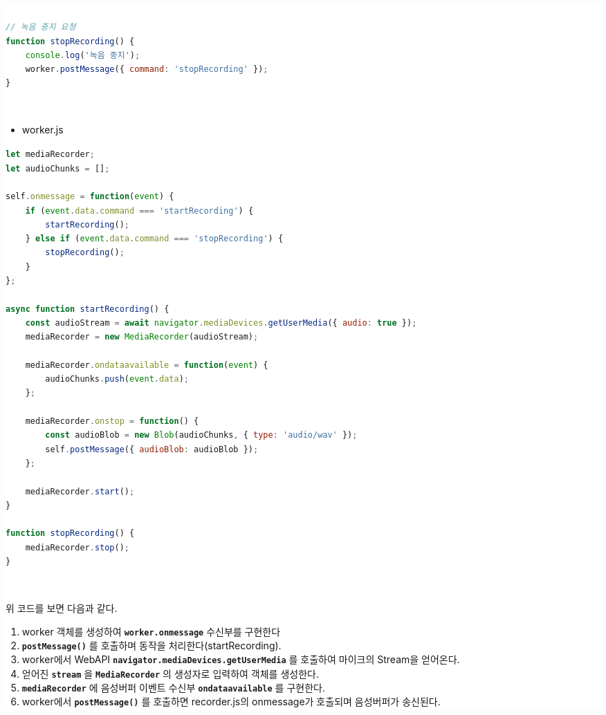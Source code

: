 ```javascript

// 녹음 중지 요청
function stopRecording() {
    console.log('녹음 중지');
    worker.postMessage({ command: 'stopRecording' });
}
```

<br>

- worker.js

```javascript
let mediaRecorder;
let audioChunks = [];

self.onmessage = function(event) {
    if (event.data.command === 'startRecording') {
        startRecording();
    } else if (event.data.command === 'stopRecording') {
        stopRecording();
    }
};

async function startRecording() {
    const audioStream = await navigator.mediaDevices.getUserMedia({ audio: true });
    mediaRecorder = new MediaRecorder(audioStream);
    
    mediaRecorder.ondataavailable = function(event) {
        audioChunks.push(event.data);
    };

    mediaRecorder.onstop = function() {
        const audioBlob = new Blob(audioChunks, { type: 'audio/wav' });
        self.postMessage({ audioBlob: audioBlob });
    };

    mediaRecorder.start();
}

function stopRecording() {
    mediaRecorder.stop();
}
```

<br>

위 코드를 보면 다음과 같다.

1. worker 객체를 생성하여 **`worker.onmessage`** 수신부를 구현한다
2. **`postMessage()`** 를 호출하며 동작을 처리한다(startRecording).
3. worker에서 WebAPI **`navigator.mediaDevices.getUserMedia`** 를 호출하여 마이크의 Stream을 얻어온다.
4. 얻어진 **`stream`** 을 **`MediaRecorder`** 의 생성자로 입력하여 객체를 생성한다.
5. **`mediaRecorder`** 에 음성버퍼 이벤트 수신부 **`ondataavailable`** 를 구현한다.
6. worker에서 **`postMessage()`** 를 호출하면 recorder.js의 onmessage가 호출되며 음성버퍼가 송신된다.
